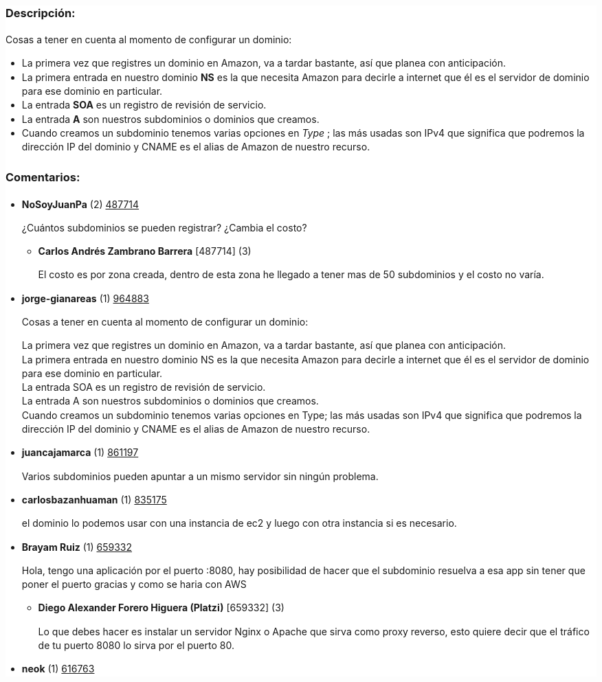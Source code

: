 ### Descripción:


Cosas a tener en cuenta al momento de configurar un dominio:

* La primera vez que registres un dominio en Amazon, va a tardar bastante, así que planea con anticipación.
* La primera entrada en nuestro dominio **NS** es la que necesita Amazon para decirle a internet que él es el servidor de dominio para ese dominio en particular.
* La entrada **SOA** es un registro de revisión de servicio.
* La entrada **A** son nuestros subdominios o dominios que creamos.
* Cuando creamos un subdominio tenemos varias opciones en _Type_ ; las más usadas son IPv4 que significa que podremos la dirección IP del dominio y CNAME es el alias de Amazon de nuestro recurso.



### Comentarios:

* **NoSoyJuanPa** (2) [487714](https://platzi.com/comentario/487714/) 

	¿Cuántos subdominios se pueden registrar? ¿Cambia el costo?

	* **Carlos Andrés Zambrano Barrera** [487714] (3)

		El costo es por zona creada, dentro de esta zona he llegado a tener mas de 50 subdominios y el costo no varía.

* **jorge-gianareas** (1) [964883](https://platzi.com/comentario/964883/) 

	Cosas a tener en cuenta al momento de configurar un dominio:
	
	La primera vez que registres un dominio en Amazon, va a tardar bastante, así que planea con anticipación.  
	La primera entrada en nuestro dominio NS es la que necesita Amazon para decirle a internet que él es el servidor de dominio para ese dominio en particular.  
	La entrada SOA es un registro de revisión de servicio.  
	La entrada A son nuestros subdominios o dominios que creamos.  
	Cuando creamos un subdominio tenemos varias opciones en Type; las más usadas son IPv4 que significa que podremos la dirección IP del dominio y CNAME es el alias de Amazon de nuestro recurso.

* **juancajamarca** (1) [861197](https://platzi.com/comentario/861197/) 

	Varios subdominios pueden apuntar a un mismo servidor sin ningún problema.

* **carlosbazanhuaman** (1) [835175](https://platzi.com/comentario/835175/) 

	el dominio lo podemos usar con una instancia de ec2 y luego con otra instancia si es necesario.

* **Brayam Ruiz** (1) [659332](https://platzi.com/comentario/659332/) 

	Hola, tengo una aplicación por el puerto :8080, hay posibilidad de hacer que el subdominio resuelva a esa app sin tener que poner el puerto gracias y como se haria con AWS

	* **Diego Alexander Forero Higuera (Platzi)** [659332] (3)

		Lo que debes hacer es instalar un servidor Nginx o Apache que sirva como proxy reverso, esto quiere decir que el tráfico de tu puerto 8080 lo sirva por el puerto 80.

* **neok** (1) [616763](https://platzi.com/comentario/616763/) 
